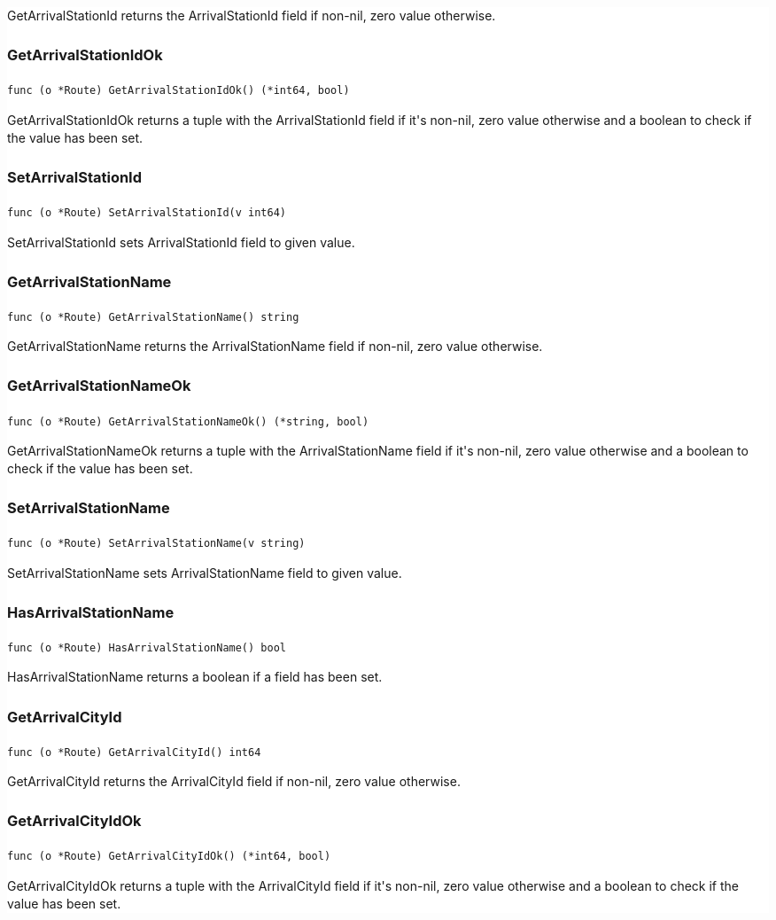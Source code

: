 GetArrivalStationId returns the ArrivalStationId field if non-nil, zero value otherwise.

### GetArrivalStationIdOk

`func (o *Route) GetArrivalStationIdOk() (*int64, bool)`

GetArrivalStationIdOk returns a tuple with the ArrivalStationId field if it's non-nil, zero value otherwise
and a boolean to check if the value has been set.

### SetArrivalStationId

`func (o *Route) SetArrivalStationId(v int64)`

SetArrivalStationId sets ArrivalStationId field to given value.


### GetArrivalStationName

`func (o *Route) GetArrivalStationName() string`

GetArrivalStationName returns the ArrivalStationName field if non-nil, zero value otherwise.

### GetArrivalStationNameOk

`func (o *Route) GetArrivalStationNameOk() (*string, bool)`

GetArrivalStationNameOk returns a tuple with the ArrivalStationName field if it's non-nil, zero value otherwise
and a boolean to check if the value has been set.

### SetArrivalStationName

`func (o *Route) SetArrivalStationName(v string)`

SetArrivalStationName sets ArrivalStationName field to given value.

### HasArrivalStationName

`func (o *Route) HasArrivalStationName() bool`

HasArrivalStationName returns a boolean if a field has been set.

### GetArrivalCityId

`func (o *Route) GetArrivalCityId() int64`

GetArrivalCityId returns the ArrivalCityId field if non-nil, zero value otherwise.

### GetArrivalCityIdOk

`func (o *Route) GetArrivalCityIdOk() (*int64, bool)`

GetArrivalCityIdOk returns a tuple with the ArrivalCityId field if it's non-nil, zero value otherwise
and a boolean to check if the value has been set.

